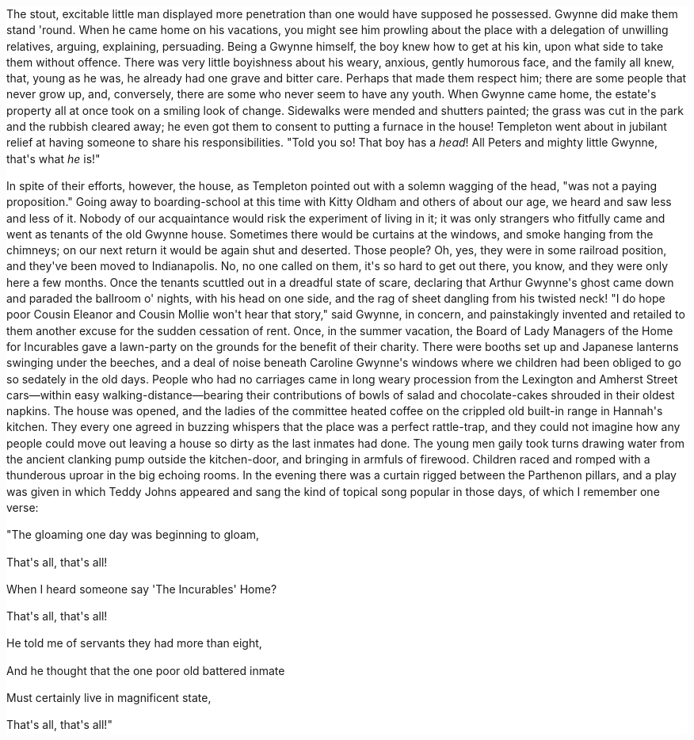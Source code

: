 The stout, excitable little man displayed more penetration than one would have supposed he possessed. Gwynne did make them stand 'round. When he came home on his vacations, you might see him prowling about the place with a delegation  of unwilling relatives, arguing, explaining, persuading. Being a Gwynne himself, the boy knew how to get at his kin, upon what side to take them without offence. There was very little boyishness about his weary, anxious, gently humorous face, and the family all knew, that, young as he was, he already had one grave and bitter care. Perhaps that made them respect him; there are some people that never grow up, and, conversely, there are some who never seem to have any youth. When Gwynne came home, the estate's property all at once took on a smiling look of change. Sidewalks were mended and shutters painted; the grass was cut in the park and the rubbish cleared away; he even got them to consent to putting a furnace in the house! Templeton went about in jubilant relief at having someone to share his responsibilities. "Told you so! That boy has a _head_! All Peters and mighty little Gwynne, that's what _he_ is!"

In spite of their efforts, however, the house, as Templeton pointed out with a solemn wagging of the head, "was not a paying proposition." Going away to boarding-school at this time with Kitty Oldham and others of about our age, we heard and saw less and less of it. Nobody of our acquaintance would risk the experiment of living in it; it was only strangers who fitfully came and went as tenants of the old Gwynne house. Sometimes there would be curtains at the windows, and smoke hanging from the chimneys; on our next return it would be again shut and deserted. Those people? Oh, yes, they were in some railroad position, and they've been moved to Indianapolis. No, no one called on them, it's so hard to get out there, you know, and they were only here a few months. Once the tenants scuttled out in a dreadful state of scare, declaring that Arthur Gwynne's ghost came  down and paraded the ballroom o' nights, with his head on one side, and the rag of sheet dangling from his twisted neck! "I do hope poor Cousin Eleanor and Cousin Mollie won't hear that story," said Gwynne, in concern, and painstakingly invented and retailed to them another excuse for the sudden cessation of rent. Once, in the summer vacation, the Board of Lady Managers of the Home for Incurables gave a lawn-party on the grounds for the benefit of their charity. There were booths set up and Japanese lanterns swinging under the beeches, and a deal of noise beneath Caroline Gwynne's windows where we children had been obliged to go so sedately in the old days. People who had no carriages came in long weary procession from the Lexington and Amherst Street cars—within easy walking-distance—bearing their contributions of bowls of salad and chocolate-cakes shrouded in their oldest napkins. The house was opened, and the ladies of the committee heated coffee on the crippled old built-in range in Hannah's kitchen. They every one agreed in buzzing whispers that the place was a perfect rattle-trap, and they could not imagine how any people could move out leaving a house so dirty as the last inmates had done. The young men gaily took turns drawing water from the ancient clanking pump outside the kitchen-door, and bringing in armfuls of firewood. Children raced and romped with a thunderous uproar in the big echoing rooms. In the evening there was a curtain rigged between the Parthenon pillars, and a play was given in which Teddy Johns appeared and sang the kind of topical song popular in those days, of which I remember one verse:

"The gloaming one day was beginning to gloam,

That's all, that's all!

When I heard someone say 'The Incurables' Home?

That's all, that's all!

He told me of servants they had more than eight,

And he thought that the one poor old battered inmate

Must certainly live in magnificent state,

That's all, that's all!"
